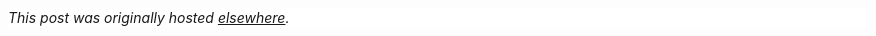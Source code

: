 

*This post was originally hosted [elsewhere](http://planspace.blogspot.com/2010/07/thoughts-on-tinkering-toward-utopia.html).*
